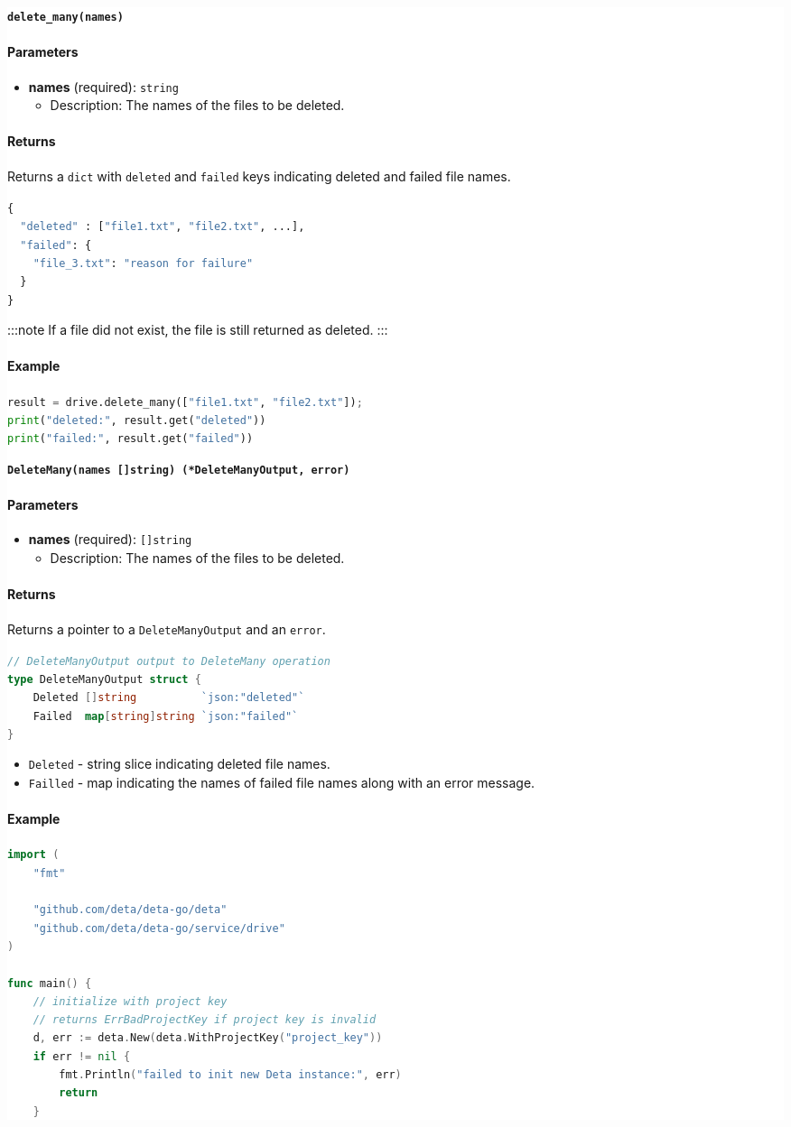 **`delete_many(names)`**

#### Parameters
- **names** (required): `string`
  - Description: The names of the files to be deleted.

#### Returns
Returns a `dict` with `deleted` and `failed` keys indicating deleted and failed file names.

```py
{
  "deleted" : ["file1.txt", "file2.txt", ...],
  "failed": {
    "file_3.txt": "reason for failure"
  } 
}
```
:::note
If a file did not exist, the file is still returned as deleted.
:::

#### Example
```py
result = drive.delete_many(["file1.txt", "file2.txt"]);
print("deleted:", result.get("deleted"))
print("failed:", result.get("failed"))
```

</TabItem>
<TabItem value="go">

**`DeleteMany(names []string) (*DeleteManyOutput, error)`**

#### Parameters
- **names** (required): `[]string`
  - Description: The names of the files to be deleted.

#### Returns
Returns a pointer to a `DeleteManyOutput` and an `error`.

```go
// DeleteManyOutput output to DeleteMany operation
type DeleteManyOutput struct {
	Deleted []string          `json:"deleted"`
	Failed  map[string]string `json:"failed"`
}
```
- `Deleted` - string slice indicating deleted file names.
- `Failled` - map indicating the names of failed file names along with an error message.

#### Example
```go
import (
	"fmt"

	"github.com/deta/deta-go/deta"
	"github.com/deta/deta-go/service/drive"
)

func main() {
	// initialize with project key
	// returns ErrBadProjectKey if project key is invalid
	d, err := deta.New(deta.WithProjectKey("project_key"))
	if err != nil {
		fmt.Println("failed to init new Deta instance:", err)
		return
	}
```